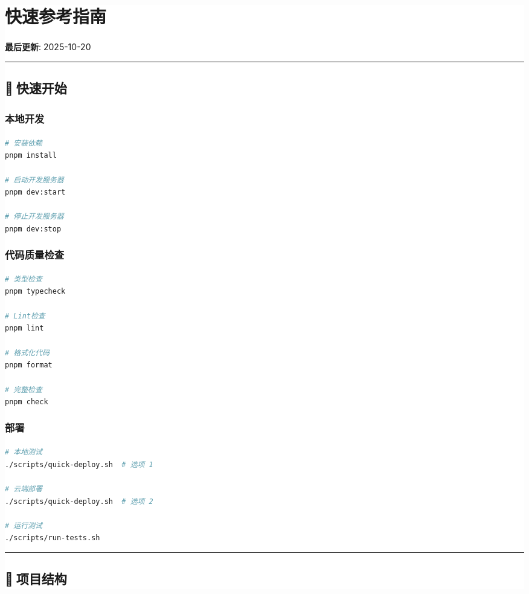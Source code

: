 # 快速参考指南

**最后更新**: 2025-10-20

---

## 🚀 快速开始

### 本地开发
```bash
# 安装依赖
pnpm install

# 启动开发服务器
pnpm dev:start

# 停止开发服务器
pnpm dev:stop
```

### 代码质量检查
```bash
# 类型检查
pnpm typecheck

# Lint检查
pnpm lint

# 格式化代码
pnpm format

# 完整检查
pnpm check
```

### 部署
```bash
# 本地测试
./scripts/quick-deploy.sh  # 选项 1

# 云端部署
./scripts/quick-deploy.sh  # 选项 2

# 运行测试
./scripts/run-tests.sh
```

---

## 📁 项目结构
